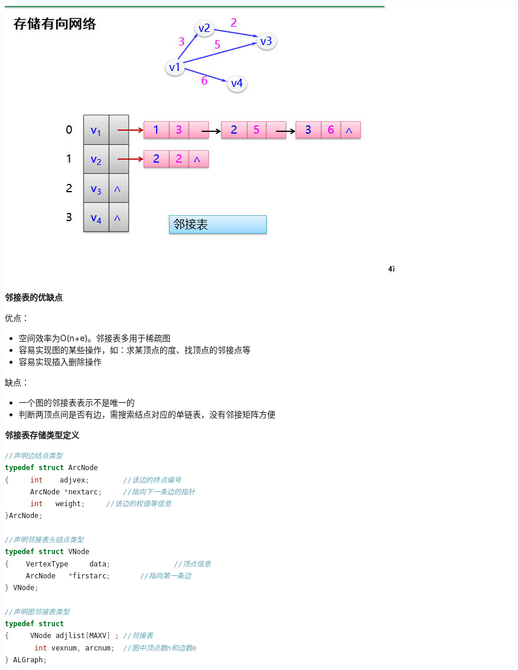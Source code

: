 ![邻接表_有向网络](./图片/邻接表_有向网络.jpg)

**邻接表的优缺点**

优点：

- 空间效率为O(n+e)。邻接表多用于稀疏图
- 容易实现图的某些操作，如：求某顶点的度、找顶点的邻接点等
- 容易实现插入删除操作

缺点：

- 一个图的邻接表表示不是唯一的
- 判断两顶点间是否有边，需搜索结点对应的单链表，没有邻接矩阵方便

**邻接表存储类型定义**

```cpp
//声明边结点类型
typedef struct ArcNode
{     int    adjvex;		//该边的终点编号
      ArcNode *nextarc;   	//指向下一条边的指针
      int   weight;		//该边的权值等信息
}ArcNode;

//声明邻接表头结点类型
typedef struct VNode
{    VertexType     data;	            //顶点信息
     ArcNode   *firstarc;		//指向第一条边
} VNode;

//声明图邻接表类型
typedef struct 
{     VNode adjlist[MAXV] ;	//邻接表
       int vexnum, arcnum;	//图中顶点数n和边数e
} ALGraph;

```
